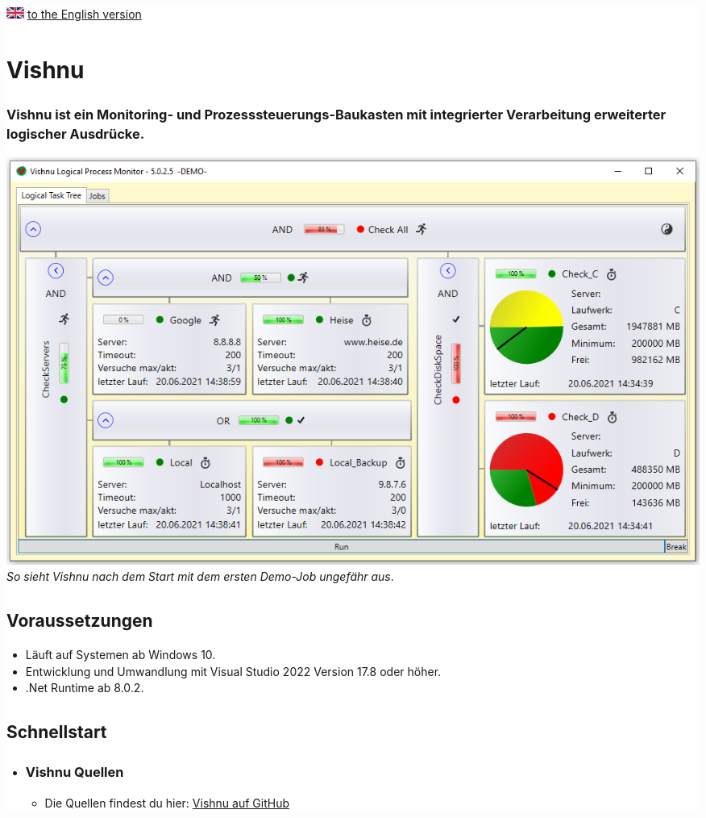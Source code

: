 
![to the English version](./gb.png?raw=true "en")
[to the English version](./en/)

# Vishnu
### Vishnu ist ein Monitoring- und Prozesssteuerungs-Baukasten mit integrierter Verarbeitung erweiterter logischer Ausdrücke.

![Vishnu Demo Start](./FirstView.png?raw=true "Vishnu Demo")
*So sieht Vishnu nach dem Start mit dem ersten Demo-Job ungefähr aus*.

## Voraussetzungen

  - Läuft auf Systemen ab Windows 10.
  - Entwicklung und Umwandlung mit Visual Studio 2022 Version 17.8 oder höher.
  - .Net Runtime ab 8.0.2.

## Schnellstart
  - ### Vishnu Quellen
	* Die Quellen findest du hier: [Vishnu auf GitHub](https://github.com/VishnuHome/Vishnu)
